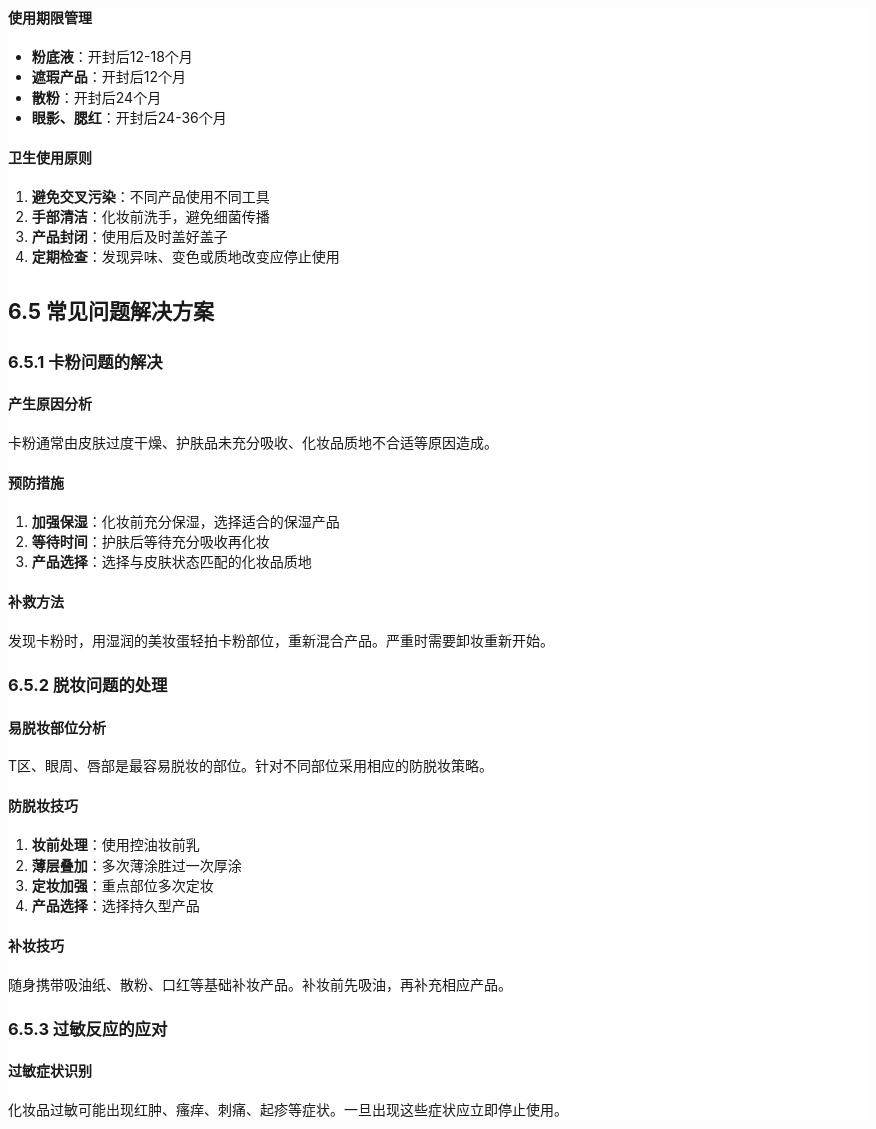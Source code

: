 #### 使用期限管理

- **粉底液**：开封后12-18个月
- **遮瑕产品**：开封后12个月
- **散粉**：开封后24个月
- **眼影、腮红**：开封后24-36个月

#### 卫生使用原则

1. **避免交叉污染**：不同产品使用不同工具
2. **手部清洁**：化妆前洗手，避免细菌传播
3. **产品封闭**：使用后及时盖好盖子
4. **定期检查**：发现异味、变色或质地改变应停止使用

## 6.5 常见问题解决方案

### 6.5.1 卡粉问题的解决

#### 产生原因分析

卡粉通常由皮肤过度干燥、护肤品未充分吸收、化妆品质地不合适等原因造成。

#### 预防措施

1. **加强保湿**：化妆前充分保湿，选择适合的保湿产品
2. **等待时间**：护肤后等待充分吸收再化妆
3. **产品选择**：选择与皮肤状态匹配的化妆品质地

#### 补救方法

发现卡粉时，用湿润的美妆蛋轻拍卡粉部位，重新混合产品。严重时需要卸妆重新开始。

### 6.5.2 脱妆问题的处理

#### 易脱妆部位分析

T区、眼周、唇部是最容易脱妆的部位。针对不同部位采用相应的防脱妆策略。

#### 防脱妆技巧

1. **妆前处理**：使用控油妆前乳
2. **薄层叠加**：多次薄涂胜过一次厚涂
3. **定妆加强**：重点部位多次定妆
4. **产品选择**：选择持久型产品

#### 补妆技巧

随身携带吸油纸、散粉、口红等基础补妆产品。补妆前先吸油，再补充相应产品。

### 6.5.3 过敏反应的应对

#### 过敏症状识别

化妆品过敏可能出现红肿、瘙痒、刺痛、起疹等症状。一旦出现这些症状应立即停止使用。

